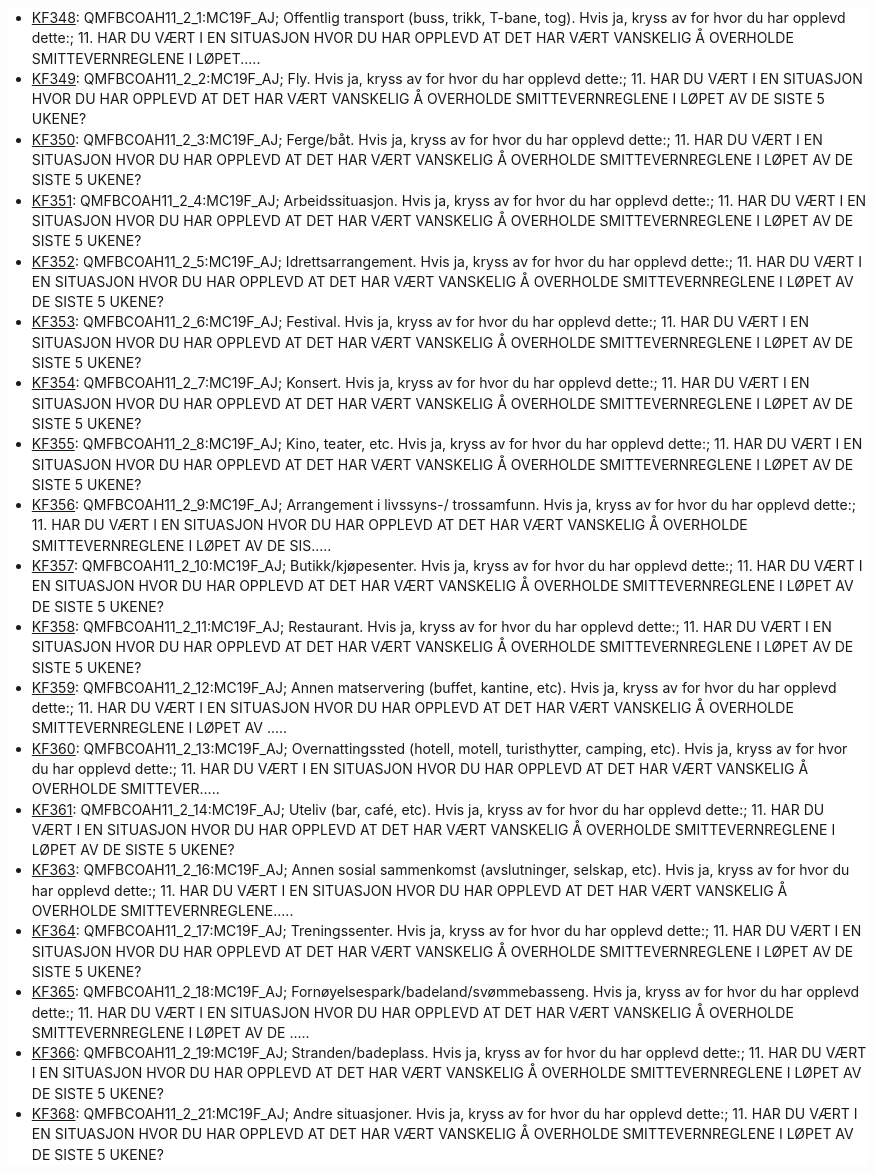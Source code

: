 - [KF348](Foreldre_duplikater_Runde36_komplett.md#KF348): QMFBCOAH11_2_1:MC19F_AJ; Offentlig transport (buss, trikk, T-bane, tog). Hvis ja, kryss av for hvor du har opplevd dette:; 11. HAR DU VÆRT I EN SITUASJON HVOR DU HAR OPPLEVD AT DET HAR VÆRT VANSKELIG Å OVERHOLDE SMITTEVERNREGLENE I LØPET.....
- [KF349](Foreldre_duplikater_Runde36_komplett.md#KF349): QMFBCOAH11_2_2:MC19F_AJ; Fly. Hvis ja, kryss av for hvor du har opplevd dette:; 11. HAR DU VÆRT I EN SITUASJON HVOR DU HAR OPPLEVD AT DET HAR VÆRT VANSKELIG Å OVERHOLDE SMITTEVERNREGLENE I LØPET AV DE SISTE 5 UKENE?
- [KF350](Foreldre_duplikater_Runde36_komplett.md#KF350): QMFBCOAH11_2_3:MC19F_AJ; Ferge/båt. Hvis ja, kryss av for hvor du har opplevd dette:; 11. HAR DU VÆRT I EN SITUASJON HVOR DU HAR OPPLEVD AT DET HAR VÆRT VANSKELIG Å OVERHOLDE SMITTEVERNREGLENE I LØPET AV DE SISTE 5 UKENE?
- [KF351](Foreldre_duplikater_Runde36_komplett.md#KF351): QMFBCOAH11_2_4:MC19F_AJ; Arbeidssituasjon. Hvis ja, kryss av for hvor du har opplevd dette:; 11. HAR DU VÆRT I EN SITUASJON HVOR DU HAR OPPLEVD AT DET HAR VÆRT VANSKELIG Å OVERHOLDE SMITTEVERNREGLENE I LØPET AV DE SISTE 5 UKENE?
- [KF352](Foreldre_duplikater_Runde36_komplett.md#KF352): QMFBCOAH11_2_5:MC19F_AJ; Idrettsarrangement. Hvis ja, kryss av for hvor du har opplevd dette:; 11. HAR DU VÆRT I EN SITUASJON HVOR DU HAR OPPLEVD AT DET HAR VÆRT VANSKELIG Å OVERHOLDE SMITTEVERNREGLENE I LØPET AV DE SISTE 5 UKENE?
- [KF353](Foreldre_duplikater_Runde36_komplett.md#KF353): QMFBCOAH11_2_6:MC19F_AJ; Festival. Hvis ja, kryss av for hvor du har opplevd dette:; 11. HAR DU VÆRT I EN SITUASJON HVOR DU HAR OPPLEVD AT DET HAR VÆRT VANSKELIG Å OVERHOLDE SMITTEVERNREGLENE I LØPET AV DE SISTE 5 UKENE?
- [KF354](Foreldre_duplikater_Runde36_komplett.md#KF354): QMFBCOAH11_2_7:MC19F_AJ; Konsert. Hvis ja, kryss av for hvor du har opplevd dette:; 11. HAR DU VÆRT I EN SITUASJON HVOR DU HAR OPPLEVD AT DET HAR VÆRT VANSKELIG Å OVERHOLDE SMITTEVERNREGLENE I LØPET AV DE SISTE 5 UKENE?
- [KF355](Foreldre_duplikater_Runde36_komplett.md#KF355): QMFBCOAH11_2_8:MC19F_AJ; Kino, teater, etc. Hvis ja, kryss av for hvor du har opplevd dette:; 11. HAR DU VÆRT I EN SITUASJON HVOR DU HAR OPPLEVD AT DET HAR VÆRT VANSKELIG Å OVERHOLDE SMITTEVERNREGLENE I LØPET AV DE SISTE 5 UKENE?
- [KF356](Foreldre_duplikater_Runde36_komplett.md#KF356): QMFBCOAH11_2_9:MC19F_AJ; Arrangement i livssyns-/ trossamfunn. Hvis ja, kryss av for hvor du har opplevd dette:; 11. HAR DU VÆRT I EN SITUASJON HVOR DU HAR OPPLEVD AT DET HAR VÆRT VANSKELIG Å OVERHOLDE SMITTEVERNREGLENE I LØPET AV DE SIS.....
- [KF357](Foreldre_duplikater_Runde36_komplett.md#KF357): QMFBCOAH11_2_10:MC19F_AJ; Butikk/kjøpesenter. Hvis ja, kryss av for hvor du har opplevd dette:; 11. HAR DU VÆRT I EN SITUASJON HVOR DU HAR OPPLEVD AT DET HAR VÆRT VANSKELIG Å OVERHOLDE SMITTEVERNREGLENE I LØPET AV DE SISTE 5 UKENE?
- [KF358](Foreldre_duplikater_Runde36_komplett.md#KF358): QMFBCOAH11_2_11:MC19F_AJ; Restaurant. Hvis ja, kryss av for hvor du har opplevd dette:; 11. HAR DU VÆRT I EN SITUASJON HVOR DU HAR OPPLEVD AT DET HAR VÆRT VANSKELIG Å OVERHOLDE SMITTEVERNREGLENE I LØPET AV DE SISTE 5 UKENE?
- [KF359](Foreldre_duplikater_Runde36_komplett.md#KF359): QMFBCOAH11_2_12:MC19F_AJ; Annen matservering (buffet, kantine, etc). Hvis ja, kryss av for hvor du har opplevd dette:; 11. HAR DU VÆRT I EN SITUASJON HVOR DU HAR OPPLEVD AT DET HAR VÆRT VANSKELIG Å OVERHOLDE SMITTEVERNREGLENE I LØPET AV .....
- [KF360](Foreldre_duplikater_Runde36_komplett.md#KF360): QMFBCOAH11_2_13:MC19F_AJ; Overnattingssted (hotell, motell, turisthytter, camping, etc). Hvis ja, kryss av for hvor du har opplevd dette:; 11. HAR DU VÆRT I EN SITUASJON HVOR DU HAR OPPLEVD AT DET HAR VÆRT VANSKELIG Å OVERHOLDE SMITTEVER.....
- [KF361](Foreldre_duplikater_Runde36_komplett.md#KF361): QMFBCOAH11_2_14:MC19F_AJ; Uteliv (bar, café, etc). Hvis ja, kryss av for hvor du har opplevd dette:; 11. HAR DU VÆRT I EN SITUASJON HVOR DU HAR OPPLEVD AT DET HAR VÆRT VANSKELIG Å OVERHOLDE SMITTEVERNREGLENE I LØPET AV DE SISTE 5 UKENE?
- [KF363](Foreldre_duplikater_Runde36_komplett.md#KF363): QMFBCOAH11_2_16:MC19F_AJ; Annen sosial sammenkomst (avslutninger, selskap, etc). Hvis ja, kryss av for hvor du har opplevd dette:; 11. HAR DU VÆRT I EN SITUASJON HVOR DU HAR OPPLEVD AT DET HAR VÆRT VANSKELIG Å OVERHOLDE SMITTEVERNREGLENE.....
- [KF364](Foreldre_duplikater_Runde36_komplett.md#KF364): QMFBCOAH11_2_17:MC19F_AJ; Treningssenter. Hvis ja, kryss av for hvor du har opplevd dette:; 11. HAR DU VÆRT I EN SITUASJON HVOR DU HAR OPPLEVD AT DET HAR VÆRT VANSKELIG Å OVERHOLDE SMITTEVERNREGLENE I LØPET AV DE SISTE 5 UKENE?
- [KF365](Foreldre_duplikater_Runde36_komplett.md#KF365): QMFBCOAH11_2_18:MC19F_AJ; Fornøyelsespark/badeland/svømmebasseng. Hvis ja, kryss av for hvor du har opplevd dette:; 11. HAR DU VÆRT I EN SITUASJON HVOR DU HAR OPPLEVD AT DET HAR VÆRT VANSKELIG Å OVERHOLDE SMITTEVERNREGLENE I LØPET AV DE .....
- [KF366](Foreldre_duplikater_Runde36_komplett.md#KF366): QMFBCOAH11_2_19:MC19F_AJ; Stranden/badeplass. Hvis ja, kryss av for hvor du har opplevd dette:; 11. HAR DU VÆRT I EN SITUASJON HVOR DU HAR OPPLEVD AT DET HAR VÆRT VANSKELIG Å OVERHOLDE SMITTEVERNREGLENE I LØPET AV DE SISTE 5 UKENE?
- [KF368](Foreldre_duplikater_Runde36_komplett.md#KF368): QMFBCOAH11_2_21:MC19F_AJ; Andre situasjoner. Hvis ja, kryss av for hvor du har opplevd dette:; 11. HAR DU VÆRT I EN SITUASJON HVOR DU HAR OPPLEVD AT DET HAR VÆRT VANSKELIG Å OVERHOLDE SMITTEVERNREGLENE I LØPET AV DE SISTE 5 UKENE?